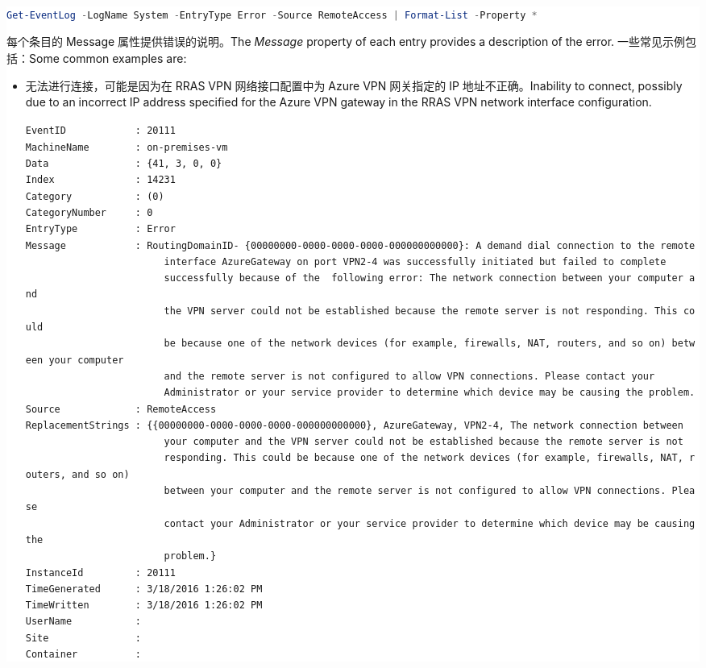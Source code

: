 ```PowerShell
Get-EventLog -LogName System -EntryType Error -Source RemoteAccess | Format-List -Property *
```

<span data-ttu-id="3b61b-112">每个条目的 Message 属性提供错误的说明。</span><span class="sxs-lookup"><span data-stu-id="3b61b-112">The *Message* property of each entry provides a description of the error.</span></span> <span data-ttu-id="3b61b-113">一些常见示例包括：</span><span class="sxs-lookup"><span data-stu-id="3b61b-113">Some common examples are:</span></span>

- <span data-ttu-id="3b61b-114">无法进行连接，可能是因为在 RRAS VPN 网络接口配置中为 Azure VPN 网关指定的 IP 地址不正确。</span><span class="sxs-lookup"><span data-stu-id="3b61b-114">Inability to connect, possibly due to an incorrect IP address specified for the Azure VPN gateway in the RRAS VPN network interface configuration.</span></span>

  ```console
  EventID            : 20111
  MachineName        : on-premises-vm
  Data               : {41, 3, 0, 0}
  Index              : 14231
  Category           : (0)
  CategoryNumber     : 0
  EntryType          : Error
  Message            : RoutingDomainID- {00000000-0000-0000-0000-000000000000}: A demand dial connection to the remote
                          interface AzureGateway on port VPN2-4 was successfully initiated but failed to complete
                          successfully because of the  following error: The network connection between your computer and
                          the VPN server could not be established because the remote server is not responding. This could
                          be because one of the network devices (for example, firewalls, NAT, routers, and so on) between your computer
                          and the remote server is not configured to allow VPN connections. Please contact your
                          Administrator or your service provider to determine which device may be causing the problem.
  Source             : RemoteAccess
  ReplacementStrings : {{00000000-0000-0000-0000-000000000000}, AzureGateway, VPN2-4, The network connection between
                          your computer and the VPN server could not be established because the remote server is not
                          responding. This could be because one of the network devices (for example, firewalls, NAT, routers, and so on)
                          between your computer and the remote server is not configured to allow VPN connections. Please
                          contact your Administrator or your service provider to determine which device may be causing the
                          problem.}
  InstanceId         : 20111
  TimeGenerated      : 3/18/2016 1:26:02 PM
  TimeWritten        : 3/18/2016 1:26:02 PM
  UserName           :
  Site               :
  Container          :
  ```
